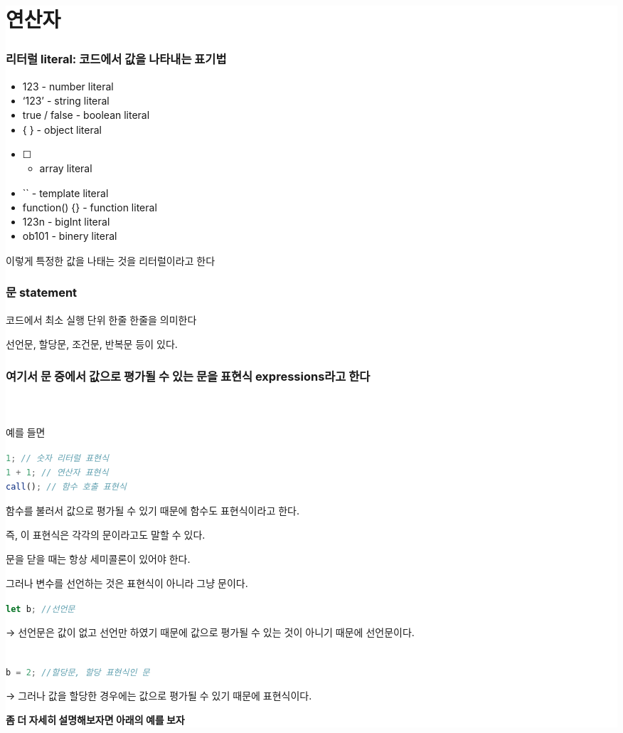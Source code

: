 # 연산자

### 리터럴 literal: 코드에서 값을 나타내는 표기법

- 123 - number literal
- ‘123’ - string literal
- true / false - boolean literal
- { } - object literal
- [ ] - array literal
- `` - template literal
- function() {} - function literal
- 123n - bigInt literal
- ob101 - binery literal

이렇게 특정한 값을 나태는 것을 리터럴이라고 한다

### 문 statement

코드에서 최소 실행 단위 한줄 한줄을 의미한다

선언문, 할당문, 조건문, 반복문 등이 있다.

### 여기서 문 중에서 값으로 평가될 수 있는 문을 표현식 expressions라고 한다

</br>
</br>
예를 들면

```jsx
1; // 숫자 리터럴 표현식
1 + 1; // 연산자 표현식
call(); // 함수 호출 표현식
```

함수를 불러서 값으로 평가될 수 있기 때문에 함수도 표현식이라고 한다.

즉, 이 표현식은 각각의 문이라고도 말할 수 있다.

문을 닫을 때는 항상 세미콜론이 있어야 한다.

그러나 변수를 선언하는 것은 표현식이 아니라 그냥 문이다.

```jsx
let b; //선언문
```

→ 선언문은 값이 없고 선언만 하였기 때문에 값으로 평가될 수 있는 것이 아니기 때문에 선언문이다.
</br>
</br>

```jsx
b = 2; //할당문, 할당 표현식인 문
```

→ 그러나 값을 할당한 경우에는 값으로 평가될 수 있기 때문에 표현식이다.

**좀 더 자세히 설명해보자면 아래의 예를 보자**
